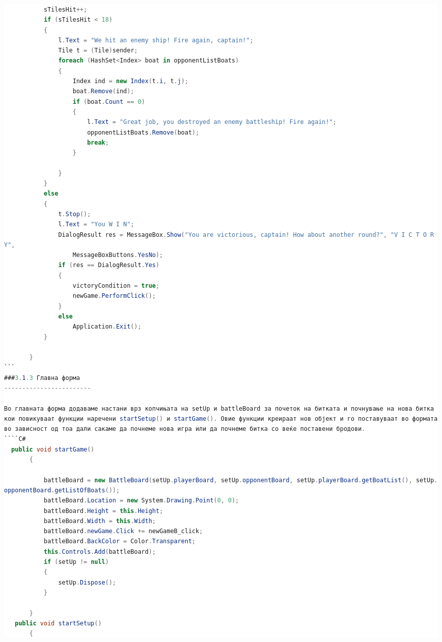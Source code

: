  ````C#
            sTilesHit++;
            if (sTilesHit < 18)
            {
                l.Text = "We hit an enemy ship! Fire again, captain!";
                Tile t = (Tile)sender;
                foreach (HashSet<Index> boat in opponentListBoats)
                {
                    Index ind = new Index(t.i, t.j);
                    boat.Remove(ind);
                    if (boat.Count == 0)
                    {
                        l.Text = "Great job, you destroyed an enemy battleship! Fire again!";
                        opponentListBoats.Remove(boat);
                        break;
                    }

                }
            }
            else
            {
                t.Stop();
                l.Text = "You W I N";
                DialogResult res = MessageBox.Show("You are victorious, captain! How about another round?", "V I C T O R Y",
                    MessageBoxButtons.YesNo);
                if (res == DialogResult.Yes)
                {
                    victoryCondition = true;
                    newGame.PerformClick();
                }
                else
                    Application.Exit();
            }

        }
 ```
###3.1.3 Главна форма
------------------------
 
 Во главната форма додаваме настани врз копчињата на setUp и battleBoard за почеток на битката и почнување на нова битка кои повикуваат функции наречени startSetup() и startGame(). Овие функции креираат нов објект и го поставуваат во формата во зависност од тоа дали сакаме да почнеме нова игра или да почнеме битка со веќе поставени бродови.
 ````C#
   public void startGame()
        {

            battleBoard = new BattleBoard(setUp.playerBoard, setUp.opponentBoard, setUp.playerBoard.getBoatList(), setUp.opponentBoard.getListOfBoats());
            battleBoard.Location = new System.Drawing.Point(0, 0);
            battleBoard.Height = this.Height;
            battleBoard.Width = this.Width;
            battleBoard.newGame.Click += newGameB_click;
            battleBoard.BackColor = Color.Transparent;
            this.Controls.Add(battleBoard);
            if (setUp != null)
            {
                setUp.Dispose();
            }

        }
    public void startSetup()
        { 
 ````